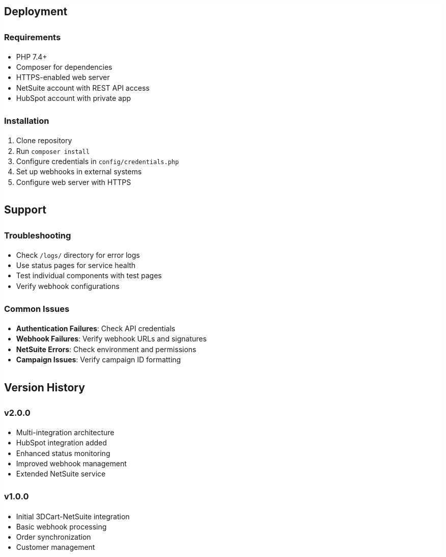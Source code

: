 ## Deployment

### Requirements
- PHP 7.4+
- Composer for dependencies
- HTTPS-enabled web server
- NetSuite account with REST API access
- HubSpot account with private app

### Installation
1. Clone repository
2. Run `composer install`
3. Configure credentials in `config/credentials.php`
4. Set up webhooks in external systems
5. Configure web server with HTTPS

## Support

### Troubleshooting
- Check `/logs/` directory for error logs
- Use status pages for service health
- Test individual components with test pages
- Verify webhook configurations

### Common Issues
- **Authentication Failures**: Check API credentials
- **Webhook Failures**: Verify webhook URLs and signatures
- **NetSuite Errors**: Check environment and permissions
- **Campaign Issues**: Verify campaign ID formatting

## Version History

### v2.0.0
- Multi-integration architecture
- HubSpot integration added
- Enhanced status monitoring
- Improved webhook management
- Extended NetSuite service

### v1.0.0
- Initial 3DCart-NetSuite integration
- Basic webhook processing
- Order synchronization
- Customer management